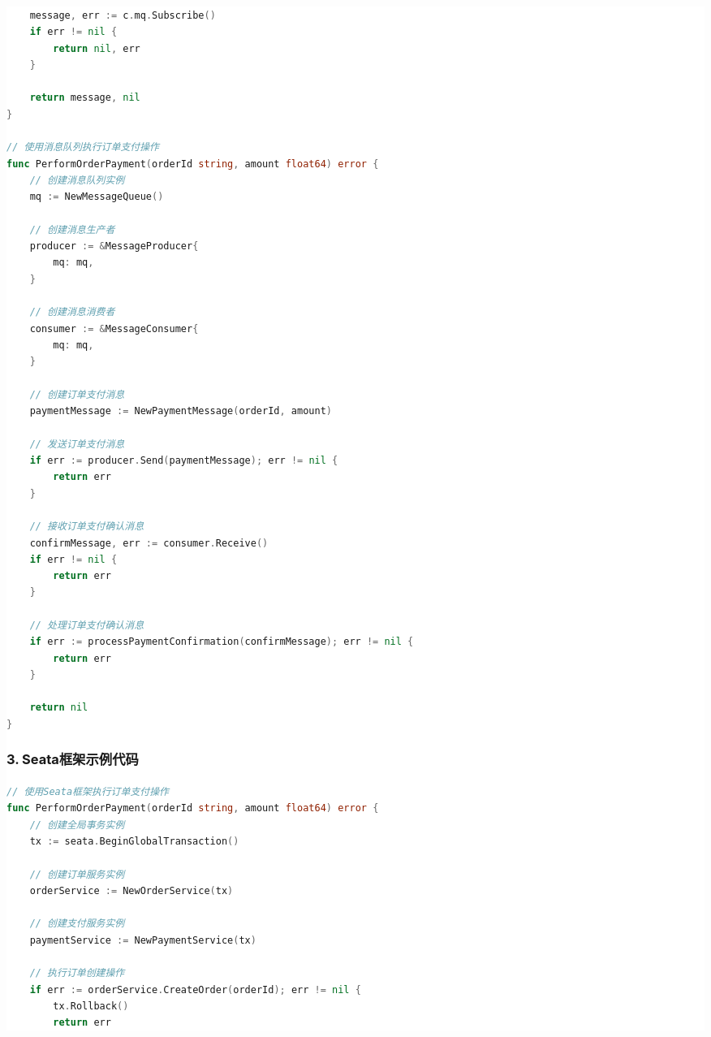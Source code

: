```go
    message, err := c.mq.Subscribe()
    if err != nil {
        return nil, err
    }
    
    return message, nil
}

// 使用消息队列执行订单支付操作
func PerformOrderPayment(orderId string, amount float64) error {
    // 创建消息队列实例
    mq := NewMessageQueue()
    
    // 创建消息生产者
    producer := &MessageProducer{
        mq: mq,
    }
    
    // 创建消息消费者
    consumer := &MessageConsumer{
        mq: mq,
    }
    
    // 创建订单支付消息
    paymentMessage := NewPaymentMessage(orderId, amount)
    
    // 发送订单支付消息
    if err := producer.Send(paymentMessage); err != nil {
        return err
    }
    
    // 接收订单支付确认消息
    confirmMessage, err := consumer.Receive()
    if err != nil {
        return err
    }
    
    // 处理订单支付确认消息
    if err := processPaymentConfirmation(confirmMessage); err != nil {
        return err
    }
    
    return nil
}
```

### 3. Seata框架示例代码
```go
// 使用Seata框架执行订单支付操作
func PerformOrderPayment(orderId string, amount float64) error {
    // 创建全局事务实例
    tx := seata.BeginGlobalTransaction()
    
    // 创建订单服务实例
    orderService := NewOrderService(tx)
    
    // 创建支付服务实例
    paymentService := NewPaymentService(tx)
    
    // 执行订单创建操作
    if err := orderService.CreateOrder(orderId); err != nil {
        tx.Rollback()
        return err
```
